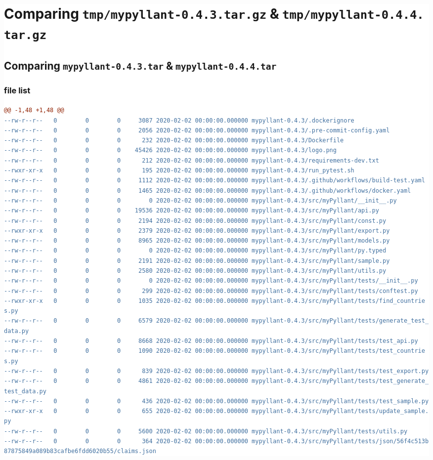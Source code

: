 # Comparing `tmp/mypyllant-0.4.3.tar.gz` & `tmp/mypyllant-0.4.4.tar.gz`

## Comparing `mypyllant-0.4.3.tar` & `mypyllant-0.4.4.tar`

### file list

```diff
@@ -1,48 +1,48 @@
--rw-r--r--   0        0        0     3087 2020-02-02 00:00:00.000000 mypyllant-0.4.3/.dockerignore
--rw-r--r--   0        0        0     2056 2020-02-02 00:00:00.000000 mypyllant-0.4.3/.pre-commit-config.yaml
--rw-r--r--   0        0        0      232 2020-02-02 00:00:00.000000 mypyllant-0.4.3/Dockerfile
--rw-r--r--   0        0        0    45426 2020-02-02 00:00:00.000000 mypyllant-0.4.3/logo.png
--rw-r--r--   0        0        0      212 2020-02-02 00:00:00.000000 mypyllant-0.4.3/requirements-dev.txt
--rwxr-xr-x   0        0        0      195 2020-02-02 00:00:00.000000 mypyllant-0.4.3/run_pytest.sh
--rw-r--r--   0        0        0     1112 2020-02-02 00:00:00.000000 mypyllant-0.4.3/.github/workflows/build-test.yaml
--rw-r--r--   0        0        0     1465 2020-02-02 00:00:00.000000 mypyllant-0.4.3/.github/workflows/docker.yaml
--rw-r--r--   0        0        0        0 2020-02-02 00:00:00.000000 mypyllant-0.4.3/src/myPyllant/__init__.py
--rw-r--r--   0        0        0    19536 2020-02-02 00:00:00.000000 mypyllant-0.4.3/src/myPyllant/api.py
--rw-r--r--   0        0        0     2194 2020-02-02 00:00:00.000000 mypyllant-0.4.3/src/myPyllant/const.py
--rwxr-xr-x   0        0        0     2379 2020-02-02 00:00:00.000000 mypyllant-0.4.3/src/myPyllant/export.py
--rw-r--r--   0        0        0     8965 2020-02-02 00:00:00.000000 mypyllant-0.4.3/src/myPyllant/models.py
--rw-r--r--   0        0        0        0 2020-02-02 00:00:00.000000 mypyllant-0.4.3/src/myPyllant/py.typed
--rw-r--r--   0        0        0     2191 2020-02-02 00:00:00.000000 mypyllant-0.4.3/src/myPyllant/sample.py
--rw-r--r--   0        0        0     2580 2020-02-02 00:00:00.000000 mypyllant-0.4.3/src/myPyllant/utils.py
--rw-r--r--   0        0        0        0 2020-02-02 00:00:00.000000 mypyllant-0.4.3/src/myPyllant/tests/__init__.py
--rw-r--r--   0        0        0      299 2020-02-02 00:00:00.000000 mypyllant-0.4.3/src/myPyllant/tests/conftest.py
--rwxr-xr-x   0        0        0     1035 2020-02-02 00:00:00.000000 mypyllant-0.4.3/src/myPyllant/tests/find_countries.py
--rw-r--r--   0        0        0     6579 2020-02-02 00:00:00.000000 mypyllant-0.4.3/src/myPyllant/tests/generate_test_data.py
--rw-r--r--   0        0        0     8668 2020-02-02 00:00:00.000000 mypyllant-0.4.3/src/myPyllant/tests/test_api.py
--rw-r--r--   0        0        0     1090 2020-02-02 00:00:00.000000 mypyllant-0.4.3/src/myPyllant/tests/test_countries.py
--rw-r--r--   0        0        0      839 2020-02-02 00:00:00.000000 mypyllant-0.4.3/src/myPyllant/tests/test_export.py
--rw-r--r--   0        0        0     4861 2020-02-02 00:00:00.000000 mypyllant-0.4.3/src/myPyllant/tests/test_generate_test_data.py
--rw-r--r--   0        0        0      436 2020-02-02 00:00:00.000000 mypyllant-0.4.3/src/myPyllant/tests/test_sample.py
--rwxr-xr-x   0        0        0      655 2020-02-02 00:00:00.000000 mypyllant-0.4.3/src/myPyllant/tests/update_sample.py
--rw-r--r--   0        0        0     5600 2020-02-02 00:00:00.000000 mypyllant-0.4.3/src/myPyllant/tests/utils.py
--rw-r--r--   0        0        0      364 2020-02-02 00:00:00.000000 mypyllant-0.4.3/src/myPyllant/tests/json/56f4c513b87875849a089b83cafbe6fdd6020b55/claims.json
```